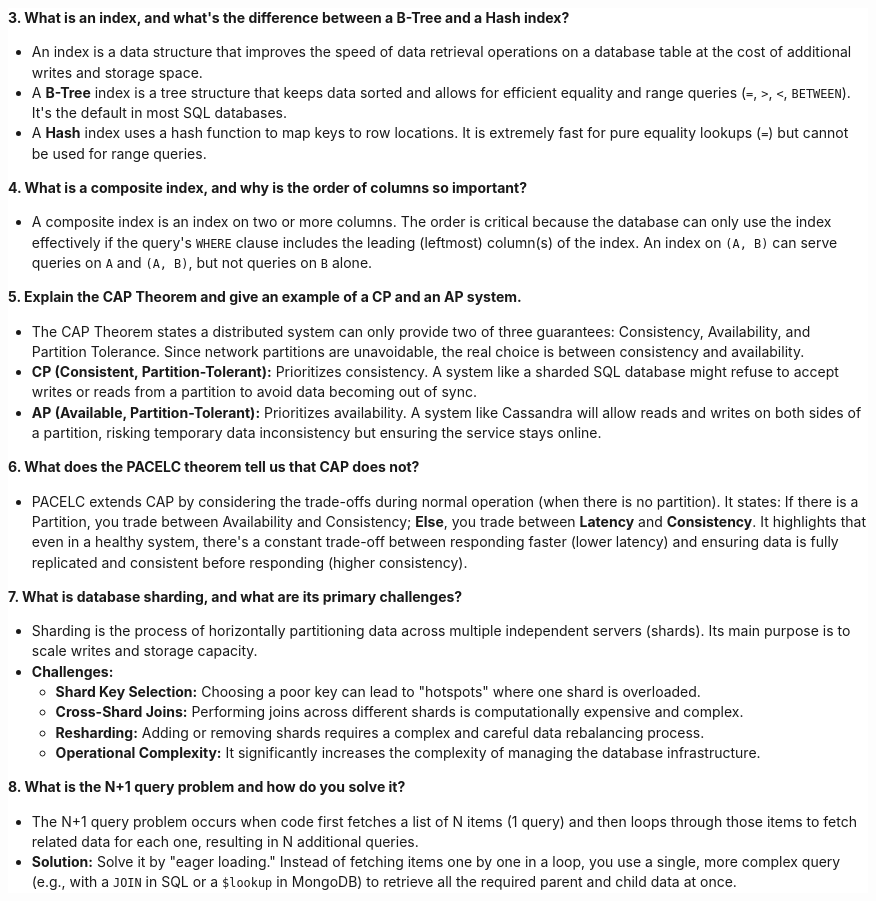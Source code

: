 **3. What is an index, and what's the difference between a B-Tree and a Hash index?**

* An index is a data structure that improves the speed of data retrieval operations on a database table at the cost of additional writes and storage space.
* A **B-Tree** index is a tree structure that keeps data sorted and allows for efficient equality and range queries (`=`, `>`, `<`, `BETWEEN`). It's the default in most SQL databases.
* A **Hash** index uses a hash function to map keys to row locations. It is extremely fast for pure equality lookups (`=`) but cannot be used for range queries.

**4. What is a composite index, and why is the order of columns so important?**

* A composite index is an index on two or more columns. The order is critical because the database can only use the index effectively if the query's `WHERE` clause includes the leading (leftmost) column(s) of the index. An index on `(A, B)` can serve queries on `A` and `(A, B)`, but not queries on `B` alone.

**5. Explain the CAP Theorem and give an example of a CP and an AP system.**

* The CAP Theorem states a distributed system can only provide two of three guarantees: Consistency, Availability, and Partition Tolerance. Since network partitions are unavoidable, the real choice is between consistency and availability.
* **CP (Consistent, Partition-Tolerant):** Prioritizes consistency. A system like a sharded SQL database might refuse to accept writes or reads from a partition to avoid data becoming out of sync.
* **AP (Available, Partition-Tolerant):** Prioritizes availability. A system like Cassandra will allow reads and writes on both sides of a partition, risking temporary data inconsistency but ensuring the service stays online.

**6. What does the PACELC theorem tell us that CAP does not?**

* PACELC extends CAP by considering the trade-offs during normal operation (when there is no partition). It states: If there is a Partition, you trade between Availability and Consistency; **Else**, you trade between **Latency** and **Consistency**. It highlights that even in a healthy system, there's a constant trade-off between responding faster (lower latency) and ensuring data is fully replicated and consistent before responding (higher consistency).

**7. What is database sharding, and what are its primary challenges?**

* Sharding is the process of horizontally partitioning data across multiple independent servers (shards). Its main purpose is to scale writes and storage capacity.
* **Challenges:**
    * **Shard Key Selection:** Choosing a poor key can lead to "hotspots" where one shard is overloaded.
    * **Cross-Shard Joins:** Performing joins across different shards is computationally expensive and complex.
    * **Resharding:** Adding or removing shards requires a complex and careful data rebalancing process.
    * **Operational Complexity:** It significantly increases the complexity of managing the database infrastructure.

**8. What is the N+1 query problem and how do you solve it?**

* The N+1 query problem occurs when code first fetches a list of N items (1 query) and then loops through those items to fetch related data for each one, resulting in N additional queries.
* **Solution:** Solve it by "eager loading." Instead of fetching items one by one in a loop, you use a single, more complex query (e.g., with a `JOIN` in SQL or a `$lookup` in MongoDB) to retrieve all the required parent and child data at once.
